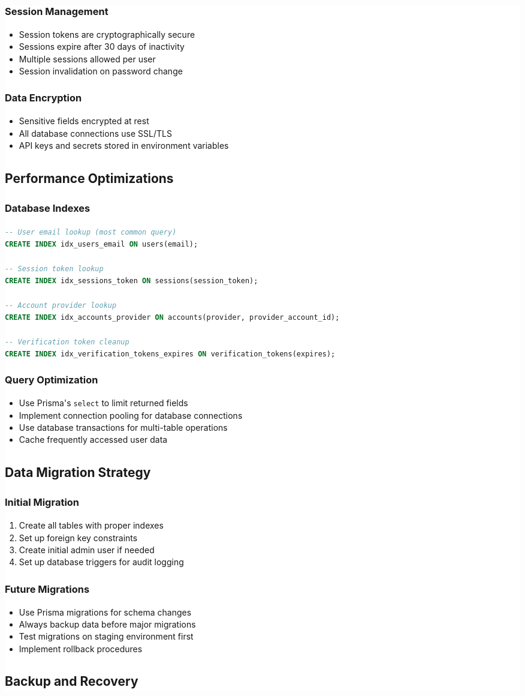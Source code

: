 ### Session Management
- Session tokens are cryptographically secure
- Sessions expire after 30 days of inactivity
- Multiple sessions allowed per user
- Session invalidation on password change

### Data Encryption
- Sensitive fields encrypted at rest
- All database connections use SSL/TLS
- API keys and secrets stored in environment variables

## Performance Optimizations

### Database Indexes
```sql
-- User email lookup (most common query)
CREATE INDEX idx_users_email ON users(email);

-- Session token lookup
CREATE INDEX idx_sessions_token ON sessions(session_token);

-- Account provider lookup
CREATE INDEX idx_accounts_provider ON accounts(provider, provider_account_id);

-- Verification token cleanup
CREATE INDEX idx_verification_tokens_expires ON verification_tokens(expires);
```

### Query Optimization
- Use Prisma's `select` to limit returned fields
- Implement connection pooling for database connections
- Use database transactions for multi-table operations
- Cache frequently accessed user data

## Data Migration Strategy

### Initial Migration
1. Create all tables with proper indexes
2. Set up foreign key constraints
3. Create initial admin user if needed
4. Set up database triggers for audit logging

### Future Migrations
- Use Prisma migrations for schema changes
- Always backup data before major migrations
- Test migrations on staging environment first
- Implement rollback procedures

## Backup and Recovery
